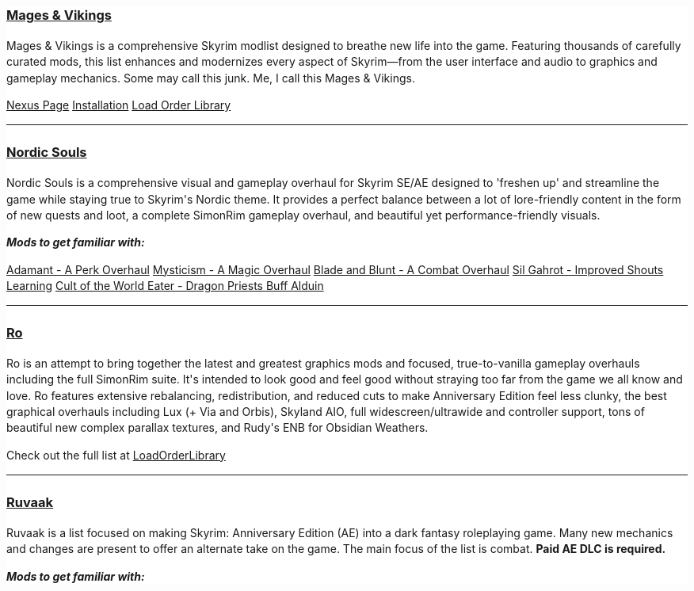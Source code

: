 
### [Mages & Vikings](https://github.com/nicolasbertolino/MagesAndVikings)

Mages & Vikings is a comprehensive Skyrim modlist designed to breathe new life into the game. Featuring thousands of carefully curated mods, this list enhances and modernizes every aspect of Skyrim—from the user interface and audio to graphics and gameplay mechanics. Some may call this junk. Me, I call this Mages & Vikings.

[Nexus Page](https://www.nexusmods.com/skyrimspecialedition/mods/136238)
[Installation](https://github.com/nicolasbertolino/MagesAndVikings/blob/main/README.md)
[Load Order Library ](https://loadorderlibrary.com/lists/mages-vikings)

---

### [Nordic Souls](https://github.com/Geborgen/nordic-souls)

Nordic Souls is a comprehensive visual and gameplay overhaul for Skyrim SE/AE designed to 'freshen up' and streamline the game while staying true to Skyrim's Nordic theme. It provides a perfect balance between a lot of lore-friendly content in the form of new quests and loot, a complete SimonRim gameplay overhaul, and beautiful yet performance-friendly visuals.

**_Mods to get familiar with:_**

[Adamant - A Perk Overhaul](https://www.nexusmods.com/skyrimspecialedition/mods/30191)
[Mysticism - A Magic Overhaul](https://www.nexusmods.com/skyrimspecialedition/mods/27839)
[Blade and Blunt - A Combat Overhaul](https://www.nexusmods.com/skyrimspecialedition/mods/34549)
[Sil Gahrot - Improved Shouts Learning](https://www.nexusmods.com/skyrimspecialedition/mods/52007)
[Cult of the World Eater - Dragon Priests Buff Alduin](https://www.nexusmods.com/skyrimspecialedition/mods/83274)

---

### [Ro](https://github.com/ThirdEyeSqueegee/Ro)

Ro is an attempt to bring together the latest and greatest graphics mods and focused, true-to-vanilla gameplay overhauls including the full SimonRim suite. It's intended to look good and feel good without straying too far from the game we all know and love. Ro features extensive rebalancing, redistribution, and reduced cuts to make Anniversary Edition feel less clunky, the best graphical overhauls including Lux (+ Via and Orbis), Skyland AIO, full widescreen/ultrawide and controller support, tons of beautiful new complex parallax textures, and Rudy's ENB for Obsidian Weathers.

Check out the full list at [LoadOrderLibrary](https://loadorderlibrary.com/lists/ro-a-graphics-focused-modlist)

---

### [Ruvaak](https://github.com/chri3i/Ruvaak-Readme)

Ruvaak is a list focused on making Skyrim: Anniversary Edition (AE) into a dark fantasy roleplaying game. Many new mechanics and changes are present to offer an alternate take on the game. The main focus of the list is combat. **Paid AE DLC is required.**

**_Mods to get familiar with:_**

